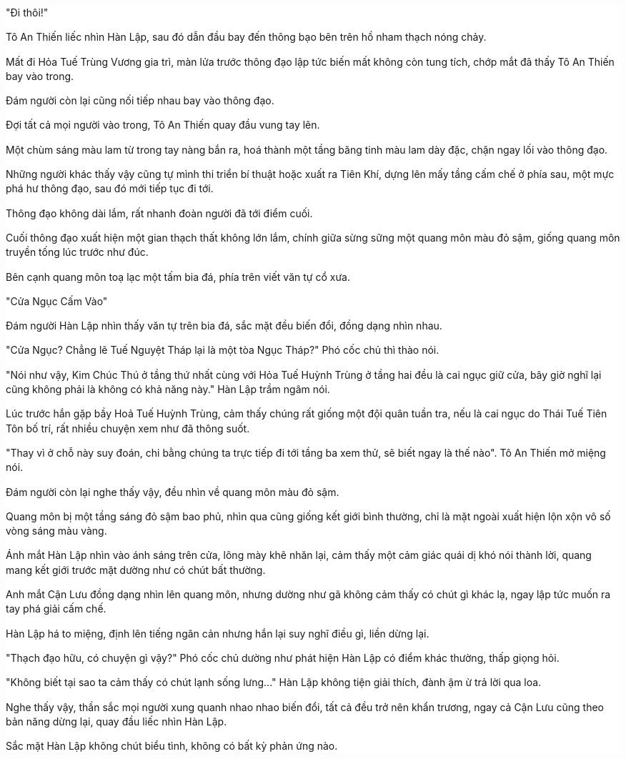 "Đi thôi!"

Tô An Thiến liếc nhìn Hàn Lập, sau đó dẫn đầu bay đến thông bạo bên trên hồ nham thạch nóng chảy.

Mất đi Hỏa Tuế Trùng Vương gia trì, màn lửa trước thông đạo lập tức biến mất không còn tung tích, chớp mắt đã thấy Tô An Thiến bay vào trong.

Đám người còn lại cũng nối tiếp nhau bay vào thông đạo.

Đợi tất cả mọi người vào trong, Tô An Thiến quay đầu vung tay lên.

Một chùm sáng màu lam từ trong tay nàng bắn ra, hoá thành một tầng băng tinh màu lam dày đặc, chặn ngay lối vào thông đạo.

Những người khác thấy vậy cũng tự mình thi triển bí thuật hoặc xuất ra Tiên Khí, dựng lên mấy tầng cấm chế ở phía sau, một mực phá hư thông đạo, sau đó mới tiếp tục đi tới.

Thông đạo không dài lắm, rất nhanh đoàn người đã tới điểm cuối.

Cuối thông đạo xuất hiện một gian thạch thất không lớn lắm, chính giữa sừng sững một quang môn màu đỏ sậm, giống quang môn truyền tống lúc trước như đúc.

Bên cạnh quang môn toạ lạc một tấm bia đá, phía trên viết văn tự cổ xưa.

"Cửa Ngục Cấm Vào"

Đám người Hàn Lập nhìn thấy văn tự trên bia đá, sắc mặt đều biến đổi, đồng dạng nhìn nhau.

"Cửa Ngục? Chẳng lẽ Tuế Nguyệt Tháp lại là một tòa Ngục Tháp?" Phó cốc chủ thì thào nói.

"Nói như vậy, Kim Chúc Thú ở tầng thứ nhất cùng với Hỏa Tuế Huỳnh Trùng ở tầng hai đều là cai ngục giữ cửa, bây giờ nghĩ lại cũng không phải là không có khả năng này." Hàn Lập trầm ngâm nói.

Lúc trước hắn gặp bầy Hoả Tuế Huỳnh Trùng, cảm thấy chúng rất giống một đội quân tuần tra, nếu là cai ngục do Thái Tuế Tiên Tôn bố trí, rất nhiều chuyện xem như đã thông suốt.

"Thay vì ở chỗ này suy đoán, chi bằng chúng ta trực tiếp đi tới tầng ba xem thử, sẽ biết ngay là thế nào". Tô An Thiến mở miệng nói.

Đám người còn lại nghe thấy vậy, đều nhìn về quang môn màu đỏ sậm.

Quang môn bị một tầng sáng đỏ sậm bao phủ, nhìn qua cũng giống kết giới bình thường, chỉ là mặt ngoài xuất hiện lộn xộn vô số vòng sáng màu vàng.

Ánh mắt Hàn Lập nhìn vào ánh sáng trên cửa, lông mày khẽ nhăn lại, cảm thấy một cảm giác quái dị khó nói thành lời, quang mang kết giới trước mặt dường như có chút bất thường.

Anh mắt Cận Lưu đồng dạng nhìn lên quang môn, nhưng dường như gã không cảm thấy có chút gì khác lạ, ngay lập tức muốn ra tay phá giải cấm chế.

Hàn Lập há to miệng, định lên tiếng ngăn cản nhưng hắn lại suy nghĩ điều gì, liền dừng lại.

"Thạch đạo hữu, có chuyện gì vậy?" Phó cốc chủ dường như phát hiện Hàn Lập có điểm khác thường, thấp giọng hỏi.

"Không biết tại sao ta cảm thấy có chút lạnh sống lưng..." Hàn Lập không tiện giải thích, đành ậm ừ trả lời qua loa.

Nghe thấy vậy, thần sắc mọi người xung quanh nhao nhao biến đổi, tất cả đều trở nên khẩn trương, ngay cả Cận Lưu cũng theo bản năng dừng lại, quay đầu liếc nhìn Hàn Lập.

Sắc mặt Hàn Lập không chút biểu tình, không có bất kỳ phản ứng nào.
